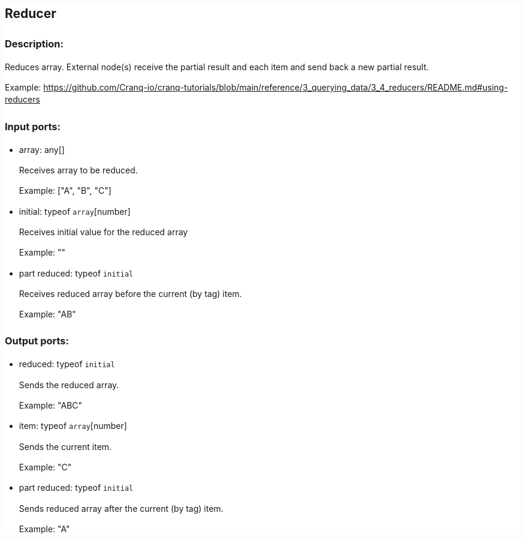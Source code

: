 


## Reducer

### Description:
Reduces array. External node(s) receive the partial result and each item and send back a new partial result.

Example:
https://github.com/Cranq-io/cranq-tutorials/blob/main/reference/3_querying_data/3_4_reducers/README.md#using-reducers

### Input ports: 
* array: any[]

    Receives array to be reduced.
    
    Example:
    ["A", "B", "C"]


* initial: typeof `array`[number]

    Receives initial value for the reduced array
    
    Example:
    ""


* part reduced: typeof `initial`

    Receives reduced array before the current (by tag) item.
    
    Example:
    "AB"


### Output ports: 
* reduced: typeof `initial`

    Sends the reduced array.
    
    Example:
    "ABC"


* item: typeof `array`[number]

    Sends the current item.
    
    Example:
    "C"


* part reduced: typeof `initial`

    Sends reduced array after the current (by tag) item.
    
    Example:
    "A"
